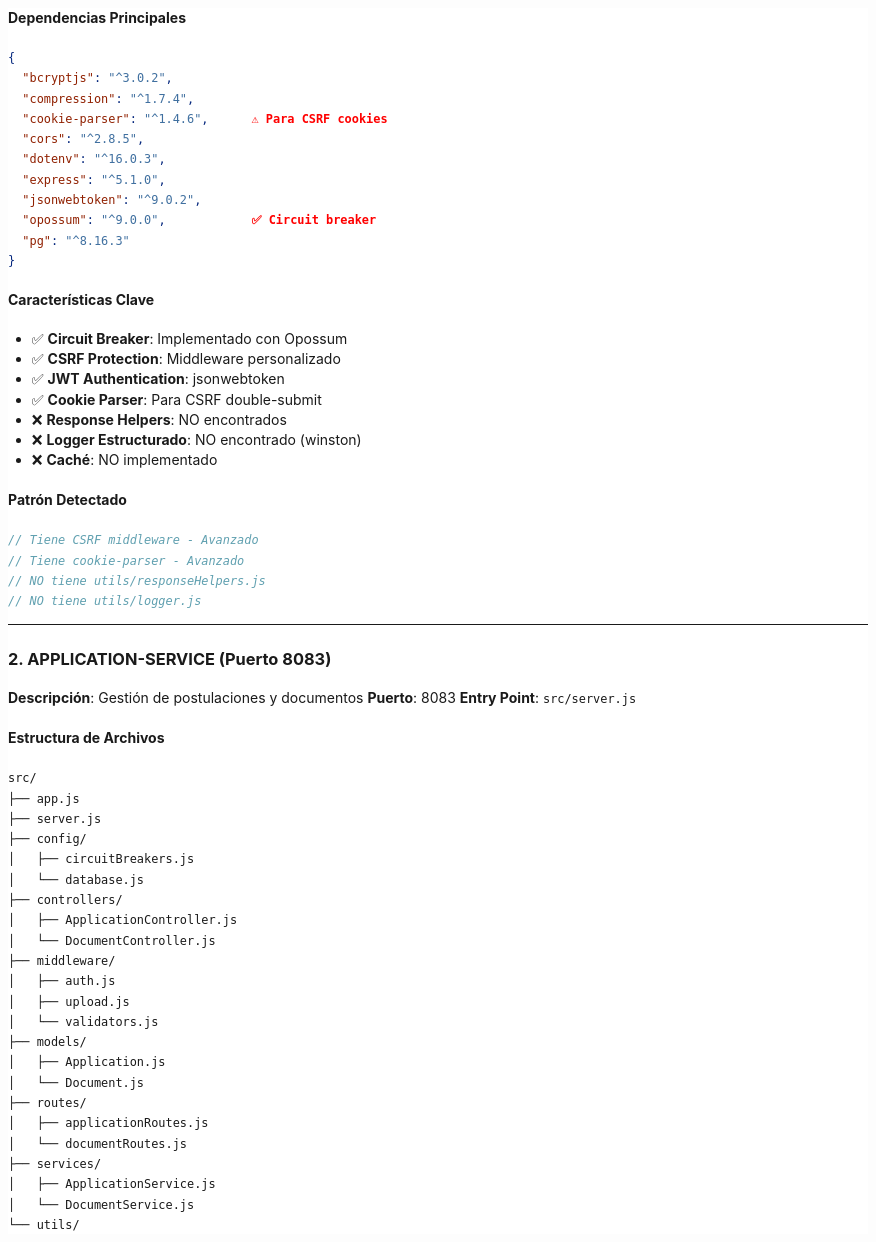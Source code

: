 #### Dependencias Principales
```json
{
  "bcryptjs": "^3.0.2",
  "compression": "^1.7.4",
  "cookie-parser": "^1.4.6",      ⚠️ Para CSRF cookies
  "cors": "^2.8.5",
  "dotenv": "^16.0.3",
  "express": "^5.1.0",
  "jsonwebtoken": "^9.0.2",
  "opossum": "^9.0.0",            ✅ Circuit breaker
  "pg": "^8.16.3"
}
```

#### Características Clave
- ✅ **Circuit Breaker**: Implementado con Opossum
- ✅ **CSRF Protection**: Middleware personalizado
- ✅ **JWT Authentication**: jsonwebtoken
- ✅ **Cookie Parser**: Para CSRF double-submit
- ❌ **Response Helpers**: NO encontrados
- ❌ **Logger Estructurado**: NO encontrado (winston)
- ❌ **Caché**: NO implementado

#### Patrón Detectado
```javascript
// Tiene CSRF middleware - Avanzado
// Tiene cookie-parser - Avanzado
// NO tiene utils/responseHelpers.js
// NO tiene utils/logger.js
```

---

### 2. APPLICATION-SERVICE (Puerto 8083)

**Descripción**: Gestión de postulaciones y documentos
**Puerto**: 8083
**Entry Point**: `src/server.js`

#### Estructura de Archivos
```
src/
├── app.js
├── server.js
├── config/
│   ├── circuitBreakers.js
│   └── database.js
├── controllers/
│   ├── ApplicationController.js
│   └── DocumentController.js
├── middleware/
│   ├── auth.js
│   ├── upload.js
│   └── validators.js
├── models/
│   ├── Application.js
│   └── Document.js
├── routes/
│   ├── applicationRoutes.js
│   └── documentRoutes.js
├── services/
│   ├── ApplicationService.js
│   └── DocumentService.js
└── utils/
```